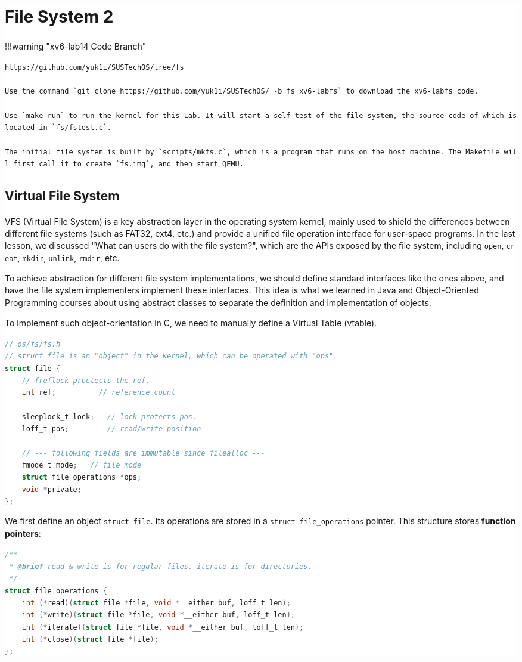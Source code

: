 # File System 2

!!!warning "xv6-lab14 Code Branch"

    https://github.com/yuk1i/SUSTechOS/tree/fs

    Use the command `git clone https://github.com/yuk1i/SUSTechOS/ -b fs xv6-labfs` to download the xv6-labfs code.

    Use `make run` to run the kernel for this Lab. It will start a self-test of the file system, the source code of which is located in `fs/fstest.c`.

    The initial file system is built by `scripts/mkfs.c`, which is a program that runs on the host machine. The Makefile will first call it to create `fs.img`, and then start QEMU.


## Virtual File System

VFS (Virtual File System) is a key abstraction layer in the operating system kernel, mainly used to shield the differences between different file systems (such as FAT32, ext4, etc.) and provide a unified file operation interface for user-space programs.
In the last lesson, we discussed "What can users do with the file system?", which are the APIs exposed by the file system, including `open`, `creat`, `mkdir`, `unlink`, `rmdir`, etc.

To achieve abstraction for different file system implementations, we should define standard interfaces like the ones above, and have the file system implementers implement these interfaces.
This idea is what we learned in Java and Object-Oriented Programming courses about using abstract classes to separate the definition and implementation of objects.

To implement such object-orientation in C, we need to manually define a Virtual Table (vtable).

```c
// os/fs/fs.h
// struct file is an "object" in the kernel, which can be operated with "ops".
struct file {
    // freflock proctects the ref.
    int ref;          // reference count

    sleeplock_t lock;   // lock protects pos.
    loff_t pos;         // read/write position

    // --- following fields are immutable since filealloc ---
    fmode_t mode;   // file mode
    struct file_operations *ops;
    void *private;
};
```

We first define an object `struct file`. Its operations are stored in a `struct file_operations` pointer. This structure stores **function pointers**:

```c
/**
 * @brief read & write is for regular files. iterate is for directories.
 */
struct file_operations {
    int (*read)(struct file *file, void *__either buf, loff_t len);
    int (*write)(struct file *file, void *__either buf, loff_t len);
    int (*iterate)(struct file *file, void *__either buf, loff_t len);
    int (*close)(struct file *file);
};
```
